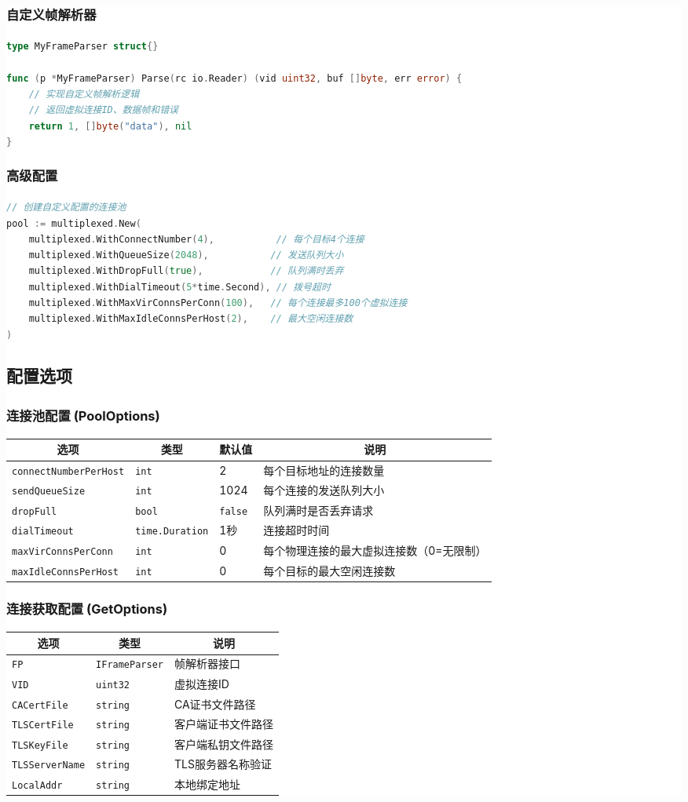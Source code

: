 ### 自定义帧解析器

```go
type MyFrameParser struct{}

func (p *MyFrameParser) Parse(rc io.Reader) (vid uint32, buf []byte, err error) {
    // 实现自定义帧解析逻辑
    // 返回虚拟连接ID、数据帧和错误
    return 1, []byte("data"), nil
}
```

### 高级配置

```go
// 创建自定义配置的连接池
pool := multiplexed.New(
    multiplexed.WithConnectNumber(4),           // 每个目标4个连接
    multiplexed.WithQueueSize(2048),           // 发送队列大小
    multiplexed.WithDropFull(true),            // 队列满时丢弃
    multiplexed.WithDialTimeout(5*time.Second), // 拨号超时
    multiplexed.WithMaxVirConnsPerConn(100),   // 每个连接最多100个虚拟连接
    multiplexed.WithMaxIdleConnsPerHost(2),    // 最大空闲连接数
)
```

## 配置选项

### 连接池配置 (PoolOptions)

| 选项 | 类型 | 默认值 | 说明 |
|------|------|--------|------|
| `connectNumberPerHost` | `int` | 2 | 每个目标地址的连接数量 |
| `sendQueueSize` | `int` | 1024 | 每个连接的发送队列大小 |
| `dropFull` | `bool` | `false` | 队列满时是否丢弃请求 |
| `dialTimeout` | `time.Duration` | 1秒 | 连接超时时间 |
| `maxVirConnsPerConn` | `int` | 0 | 每个物理连接的最大虚拟连接数（0=无限制） |
| `maxIdleConnsPerHost` | `int` | 0 | 每个目标的最大空闲连接数 |

### 连接获取配置 (GetOptions)

| 选项 | 类型 | 说明 |
|------|------|------|
| `FP` | `IFrameParser` | 帧解析器接口 |
| `VID` | `uint32` | 虚拟连接ID |
| `CACertFile` | `string` | CA证书文件路径 |
| `TLSCertFile` | `string` | 客户端证书文件路径 |
| `TLSKeyFile` | `string` | 客户端私钥文件路径 |
| `TLSServerName` | `string` | TLS服务器名称验证 |
| `LocalAddr` | `string` | 本地绑定地址 |
